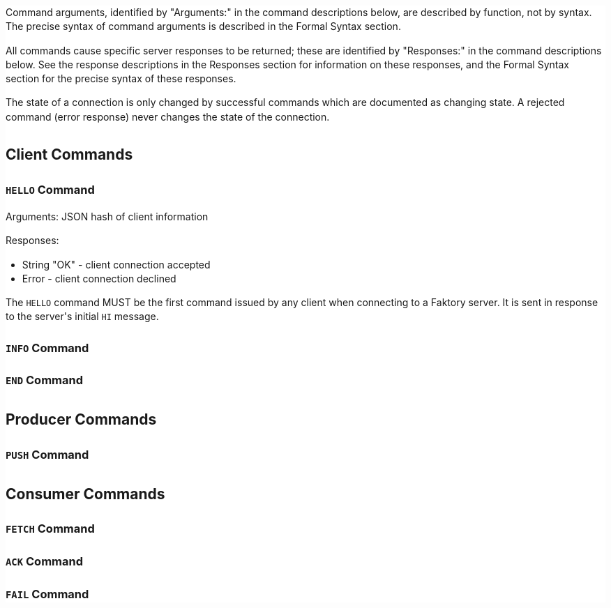 Command arguments, identified by "Arguments:" in the command
descriptions below, are described by function, not by syntax.  The
precise syntax of command arguments is described in the Formal Syntax
section.

All commands cause specific server responses to be returned; these are
identified by "Responses:" in the command descriptions below. See the
response descriptions in the Responses section for information on these
responses, and the Formal Syntax section for the precise syntax of these
responses.

The state of a connection is only changed by successful commands which
are documented as changing state. A rejected command (error response)
never changes the state of the connection.

## Client Commands

### `HELLO` Command

Arguments: JSON hash of client information

Responses:

 - String "OK" - client connection accepted
 - Error - client connection declined

The `HELLO` command MUST be the first command issued by any client when
connecting to a Faktory server. It is sent in response to the server's
initial `HI` message.

### `INFO` Command

### `END` Command

## Producer Commands

### `PUSH` Command

## Consumer Commands

### `FETCH` Command

### `ACK` Command

### `FAIL` Command
